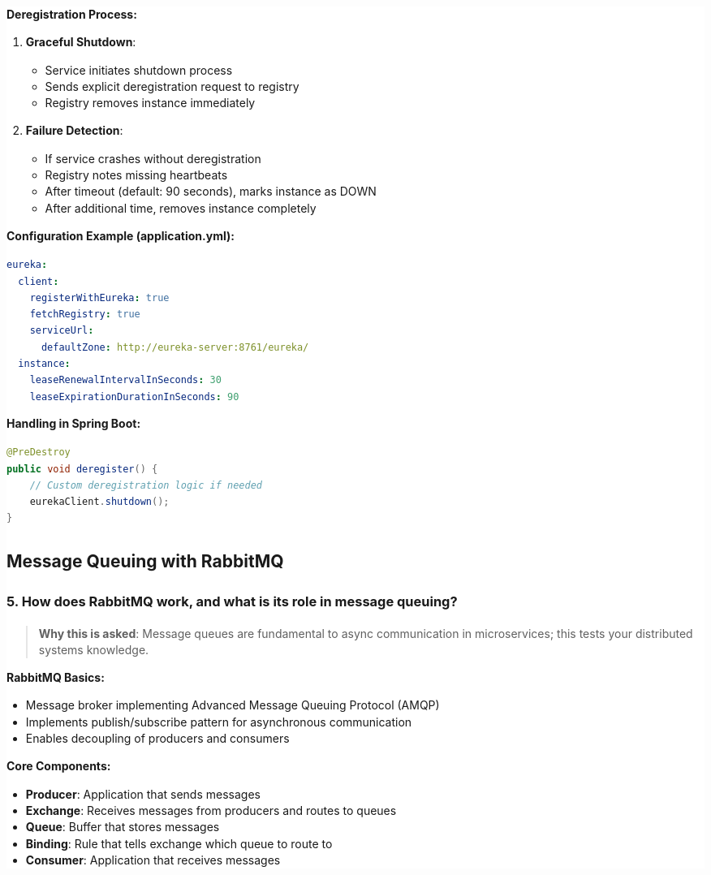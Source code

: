**Deregistration Process:**
1. **Graceful Shutdown**:
   - Service initiates shutdown process
   - Sends explicit deregistration request to registry
   - Registry removes instance immediately

2. **Failure Detection**:
   - If service crashes without deregistration
   - Registry notes missing heartbeats
   - After timeout (default: 90 seconds), marks instance as DOWN
   - After additional time, removes instance completely

**Configuration Example (application.yml):**
```yaml
eureka:
  client:
    registerWithEureka: true
    fetchRegistry: true
    serviceUrl:
      defaultZone: http://eureka-server:8761/eureka/
  instance:
    leaseRenewalIntervalInSeconds: 30
    leaseExpirationDurationInSeconds: 90
```

**Handling in Spring Boot:**
```java
@PreDestroy
public void deregister() {
    // Custom deregistration logic if needed
    eurekaClient.shutdown();
}
```

## Message Queuing with RabbitMQ

### 5. How does RabbitMQ work, and what is its role in message queuing?

> **Why this is asked**: Message queues are fundamental to async communication in microservices; this tests your distributed systems knowledge.

**RabbitMQ Basics:**
- Message broker implementing Advanced Message Queuing Protocol (AMQP)
- Implements publish/subscribe pattern for asynchronous communication
- Enables decoupling of producers and consumers

**Core Components:**
- **Producer**: Application that sends messages
- **Exchange**: Receives messages from producers and routes to queues
- **Queue**: Buffer that stores messages
- **Binding**: Rule that tells exchange which queue to route to
- **Consumer**: Application that receives messages
